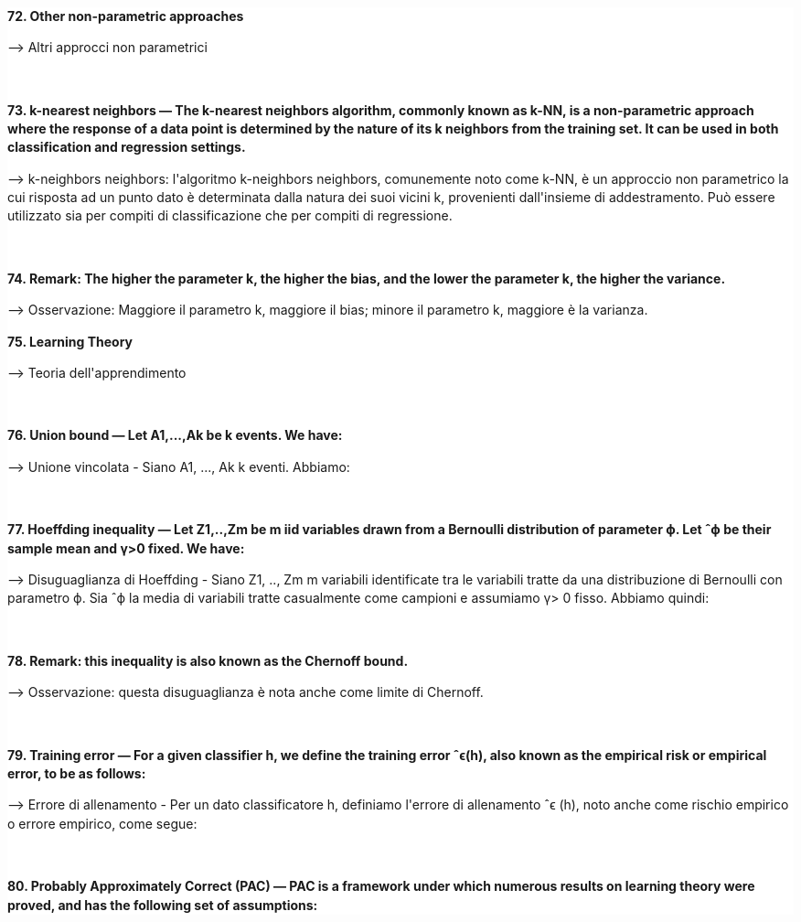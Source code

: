**72. Other non-parametric approaches**

&#10230; Altri approcci non parametrici

<br>

**73. k-nearest neighbors ― The k-nearest neighbors algorithm, commonly known as k-NN, is a non-parametric approach where the response of a data point is determined by the nature of its k neighbors from the training set. It can be used in both classification and regression settings.**

&#10230; k-neighbors neighbors: l'algoritmo k-neighbors neighbors, comunemente noto come k-NN, è un approccio non parametrico la cui risposta ad un punto dato è determinata dalla natura dei suoi vicini k, provenienti dall'insieme di addestramento. Può essere utilizzato sia per compiti di classificazione che per compiti di regressione.

<br>

**74. Remark: The higher the parameter k, the higher the bias, and the lower the parameter k, the higher the variance.**

&#10230; Osservazione: Maggiore il parametro k, maggiore il bias; minore il parametro k, maggiore è la varianza.
<br>

**75. Learning Theory**

&#10230; Teoria dell'apprendimento

<br>

**76. Union bound ― Let A1,...,Ak be k events. We have:**

&#10230; Unione vincolata - Siano A1, ..., Ak k eventi. Abbiamo:

<br>

**77. Hoeffding inequality ― Let Z1,..,Zm be m iid variables drawn from a Bernoulli distribution of parameter ϕ. Let ˆϕ be their sample mean and γ>0 fixed. We have:**

&#10230; Disuguaglianza di Hoeffding - Siano Z1, .., Zm m variabili identificate tra le variabili tratte da una distribuzione di Bernoulli con parametro ϕ. Sia ˆϕ la media di variabili tratte casualmente come campioni e assumiamo γ> 0 fisso. Abbiamo quindi:

<br>

**78. Remark: this inequality is also known as the Chernoff bound.**

&#10230; Osservazione: questa disuguaglianza è nota anche come limite di Chernoff.

<br>

**79. Training error ― For a given classifier h, we define the training error ˆϵ(h), also known as the empirical risk or empirical error, to be as follows:**

&#10230; Errore di allenamento - Per un dato classificatore h, definiamo l'errore di allenamento ˆϵ (h), noto anche come rischio empirico o errore empirico, come segue:

<br>

**80. Probably Approximately Correct (PAC) ― PAC is a framework under which numerous results on learning theory were proved, and has the following set of assumptions:**
